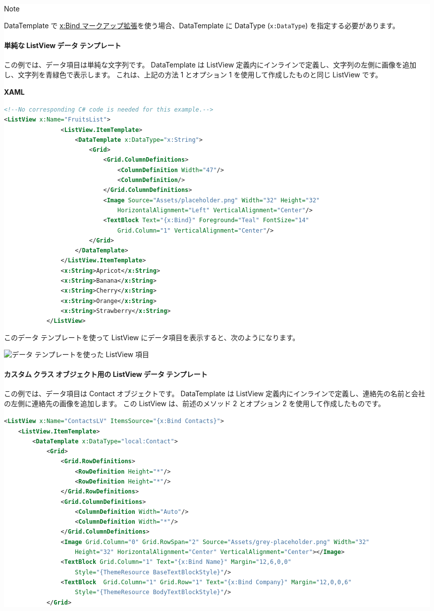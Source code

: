 > [!NOTE]
> DataTemplate で [x:Bind マークアップ拡張](https://docs.microsoft.com/windows/uwp/xaml-platform/x-bind-markup-extension)を使う場合、DataTemplate に DataType (`x:DataType`) を指定する必要があります。

#### <a name="simple-listview-data-template"></a>単純な ListView データ テンプレート
この例では、データ項目は単純な文字列です。 DataTemplate は ListView 定義内にインラインで定義し、文字列の左側に画像を追加し、文字列を青緑色で表示します。 これは、上記の方法 1 とオプション 1 を使用して作成したものと同じ ListView です。

**XAML**
```XML
<!--No corresponding C# code is needed for this example.-->
<ListView x:Name="FruitsList">
                <ListView.ItemTemplate>
                    <DataTemplate x:DataType="x:String">
                        <Grid>
                            <Grid.ColumnDefinitions>
                                <ColumnDefinition Width="47"/>
                                <ColumnDefinition/>
                            </Grid.ColumnDefinitions>
                            <Image Source="Assets/placeholder.png" Width="32" Height="32"
                                HorizontalAlignment="Left" VerticalAlignment="Center"/>
                            <TextBlock Text="{x:Bind}" Foreground="Teal" FontSize="14" 
                                Grid.Column="1" VerticalAlignment="Center"/>
                        </Grid>
                    </DataTemplate>
                </ListView.ItemTemplate>
                <x:String>Apricot</x:String>
                <x:String>Banana</x:String>
                <x:String>Cherry</x:String>
                <x:String>Orange</x:String>
                <x:String>Strawberry</x:String>
            </ListView>

```

このデータ テンプレートを使って ListView にデータ項目を表示すると、次のようになります。

![データ テンプレートを使った ListView 項目](images/listview-w-datatemplate1-final.png)

#### <a name="listview-data-template-for-custom-class-objects"></a>カスタム クラス オブジェクト用の ListView データ テンプレート
この例では、データ項目は Contact オブジェクトです。 DataTemplate は ListView 定義内にインラインで定義し、連絡先の名前と会社の左側に連絡先の画像を追加します。 この ListView は、前述のメソッド 2 とオプション 2 を使用して作成したものです。
```xml
<ListView x:Name="ContactsLV" ItemsSource="{x:Bind Contacts}">
    <ListView.ItemTemplate>
        <DataTemplate x:DataType="local:Contact">
            <Grid>
                <Grid.RowDefinitions>
                    <RowDefinition Height="*"/>
                    <RowDefinition Height="*"/>
                </Grid.RowDefinitions>
                <Grid.ColumnDefinitions>
                    <ColumnDefinition Width="Auto"/>
                    <ColumnDefinition Width="*"/>
                </Grid.ColumnDefinitions>
                <Image Grid.Column="0" Grid.RowSpan="2" Source="Assets/grey-placeholder.png" Width="32"
                    Height="32" HorizontalAlignment="Center" VerticalAlignment="Center"></Image>
                <TextBlock Grid.Column="1" Text="{x:Bind Name}" Margin="12,6,0,0" 
                    Style="{ThemeResource BaseTextBlockStyle}"/>
                <TextBlock  Grid.Column="1" Grid.Row="1" Text="{x:Bind Company}" Margin="12,0,0,6" 
                    Style="{ThemeResource BodyTextBlockStyle}"/>
            </Grid>
```